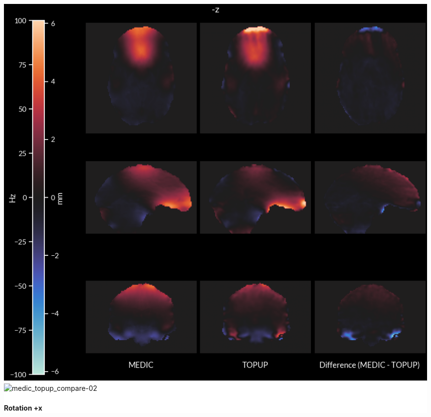 ![](medic_topup_compare-02.png)
![medic_topup_compare-02](https://user-images.githubusercontent.com/3641187/208523091-09d063ba-bb41-490e-97fd-0f197fcac42b.png)

#### Rotation +x
